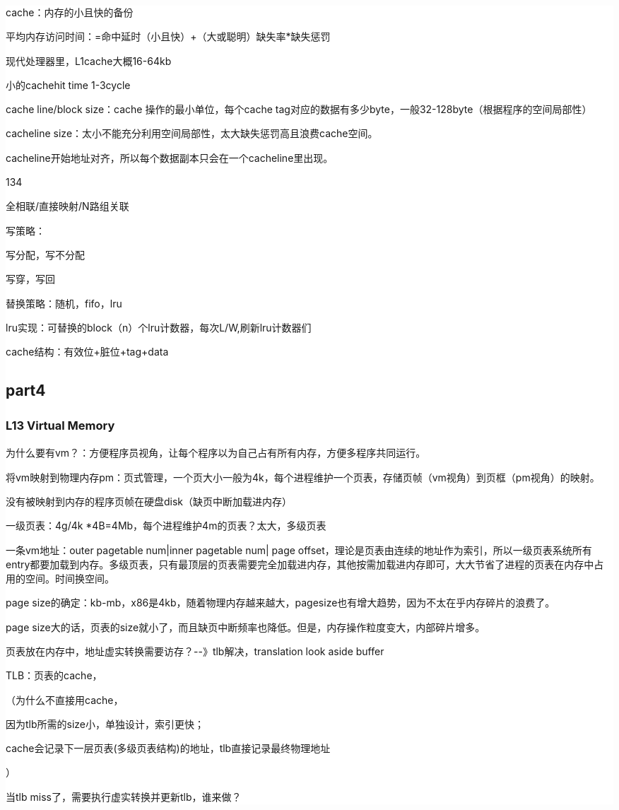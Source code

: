 cache：内存的小且快的备份

平均内存访问时间：=命中延时（小且快）+（大或聪明）缺失率*缺失惩罚

现代处理器里，L1cache大概16-64kb

小的cachehit time 1-3cycle

cache line/block size：cache 操作的最小单位，每个cache tag对应的数据有多少byte，一般32-128byte（根据程序的空间局部性）

cacheline size：太小不能充分利用空间局部性，太大缺失惩罚高且浪费cache空间。

cacheline开始地址对齐，所以每个数据副本只会在一个cacheline里出现。

134

全相联/直接映射/N路组关联

写策略：

写分配，写不分配

写穿，写回

替换策略：随机，fifo，lru

lru实现：可替换的block（n）个lru计数器，每次L/W,刷新lru计数器们

cache结构：有效位+脏位+tag+data



## part4

### L13 Virtual Memory

为什么要有vm？：方便程序员视角，让每个程序以为自己占有所有内存，方便多程序共同运行。

将vm映射到物理内存pm：页式管理，一个页大小一般为4k，每个进程维护一个页表，存储页帧（vm视角）到页框（pm视角）的映射。

没有被映射到内存的程序页帧在硬盘disk（缺页中断加载进内存）

一级页表：4g/4k *4B=4Mb，每个进程维护4m的页表？太大，多级页表

一条vm地址：outer pagetable num|inner pagetable num| page offset，理论是页表由连续的地址作为索引，所以一级页表系统所有entry都要加载到内存。多级页表，只有最顶层的页表需要完全加载进内存，其他按需加载进内存即可，大大节省了进程的页表在内存中占用的空间。时间换空间。

page size的确定：kb-mb，x86是4kb，随着物理内存越来越大，pagesize也有增大趋势，因为不太在乎内存碎片的浪费了。

page size大的话，页表的size就小了，而且缺页中断频率也降低。但是，内存操作粒度变大，内部碎片增多。

页表放在内存中，地址虚实转换需要访存？--》tlb解决，translation look aside buffer

TLB：页表的cache，

（为什么不直接用cache，

因为tlb所需的size小，单独设计，索引更快；

cache会记录下一层页表(多级页表结构)的地址，tlb直接记录最终物理地址

）

当tlb miss了，需要执行虚实转换并更新tlb，谁来做？
